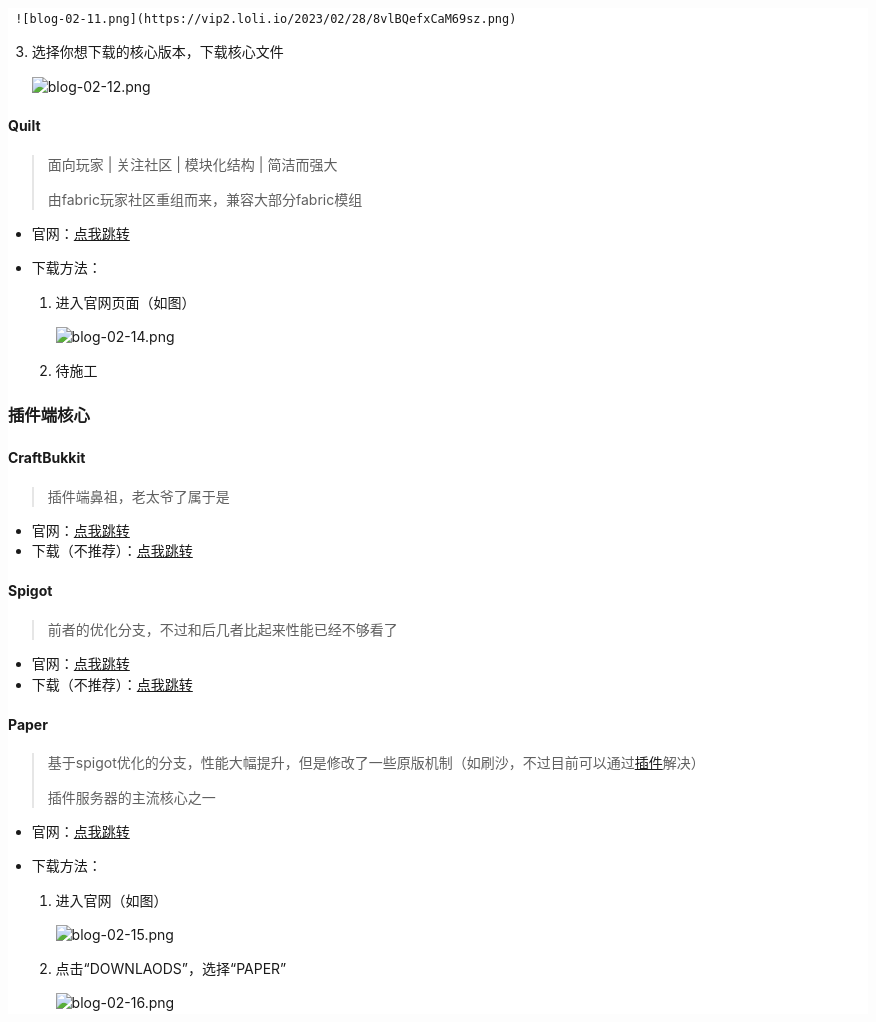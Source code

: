      ![blog-02-11.png](https://vip2.loli.io/2023/02/28/8vlBQefxCaM69sz.png)
  
  3. 选择你想下载的核心版本，下载核心文件
  
     ![blog-02-12.png](https://vip2.loli.io/2023/02/28/HYF6M8JlZrLgWUw.png)

#### Quilt

> 面向玩家 | 关注社区 | 模块化结构 | 简洁而强大
>
> 由fabric玩家社区重组而来，兼容大部分fabric模组

- 官网：[点我跳转](https://quiltmc.org/)

- 下载方法：

  1. 进入官网页面（如图）

     ![blog-02-14.png](https://vip2.loli.io/2023/02/28/45V7sKdeN1IRguD.png)

  2. 待施工

### 插件端核心

#### CraftBukkit

> 插件端鼻祖，老太爷了属于是

- 官网：[点我跳转](https://dev.bukkit.org/)
- 下载（不推荐）：[点我跳转](https://getbukkit.org/download/craftbukkit)

#### Spigot

> 前者的优化分支，不过和后几者比起来性能已经不够看了

- 官网：[点我跳转](https://www.spigotmc.org/)
- 下载（不推荐）：[点我跳转](https://getbukkit.org/download/spigot)

#### Paper

> 基于spigot优化的分支，性能大幅提升，但是修改了一些原版机制（如刷沙，不过目前可以通过[插件](https://github.com/MrTransistorsChannel/SandDupe)解决）
>
> 插件服务器的主流核心之一

- 官网：[点我跳转](https://papermc.io/)

- 下载方法：

  1. 进入官网（如图）

     ![blog-02-15.png](https://vip2.loli.io/2023/03/01/fdFnKRlUCXHrSGj.png)

  2. 点击“DOWNLAODS”，选择“PAPER”

     ![blog-02-16.png](https://vip2.loli.io/2023/03/01/wCScp8WbVqQLIht.png)
